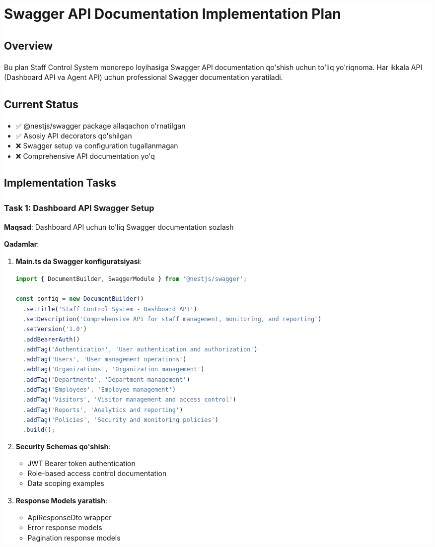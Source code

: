 # Swagger API Documentation Implementation Plan

## Overview
Bu plan Staff Control System monorepo loyihasiga Swagger API documentation qo'shish uchun to'liq yo'riqnoma. Har ikkala API (Dashboard API va Agent API) uchun professional Swagger documentation yaratiladi.

## Current Status
- ✅ @nestjs/swagger package allaqachon o'rnatilgan
- ✅ Asosiy API decorators qo'shilgan
- ❌ Swagger setup va configuration tugallanmagan
- ❌ Comprehensive API documentation yo'q

## Implementation Tasks

### Task 1: Dashboard API Swagger Setup
**Maqsad**: Dashboard API uchun to'liq Swagger documentation sozlash

**Qadamlar**:
1. **Main.ts da Swagger konfiguratsiyasi**:
   ```typescript
   import { DocumentBuilder, SwaggerModule } from '@nestjs/swagger';
   
   const config = new DocumentBuilder()
     .setTitle('Staff Control System - Dashboard API')
     .setDescription('Comprehensive API for staff management, monitoring, and reporting')
     .setVersion('1.0')
     .addBearerAuth()
     .addTag('Authentication', 'User authentication and authorization')
     .addTag('Users', 'User management operations')
     .addTag('Organizations', 'Organization management')
     .addTag('Departments', 'Department management')
     .addTag('Employees', 'Employee management')
     .addTag('Visitors', 'Visitor management and access control')
     .addTag('Reports', 'Analytics and reporting')
     .addTag('Policies', 'Security and monitoring policies')
     .build();
   ```

2. **Security Schemas qo'shish**:
   - JWT Bearer token authentication
   - Role-based access control documentation
   - Data scoping examples

3. **Response Models yaratish**:
   - ApiResponseDto wrapper
   - Error response models
   - Pagination response models

